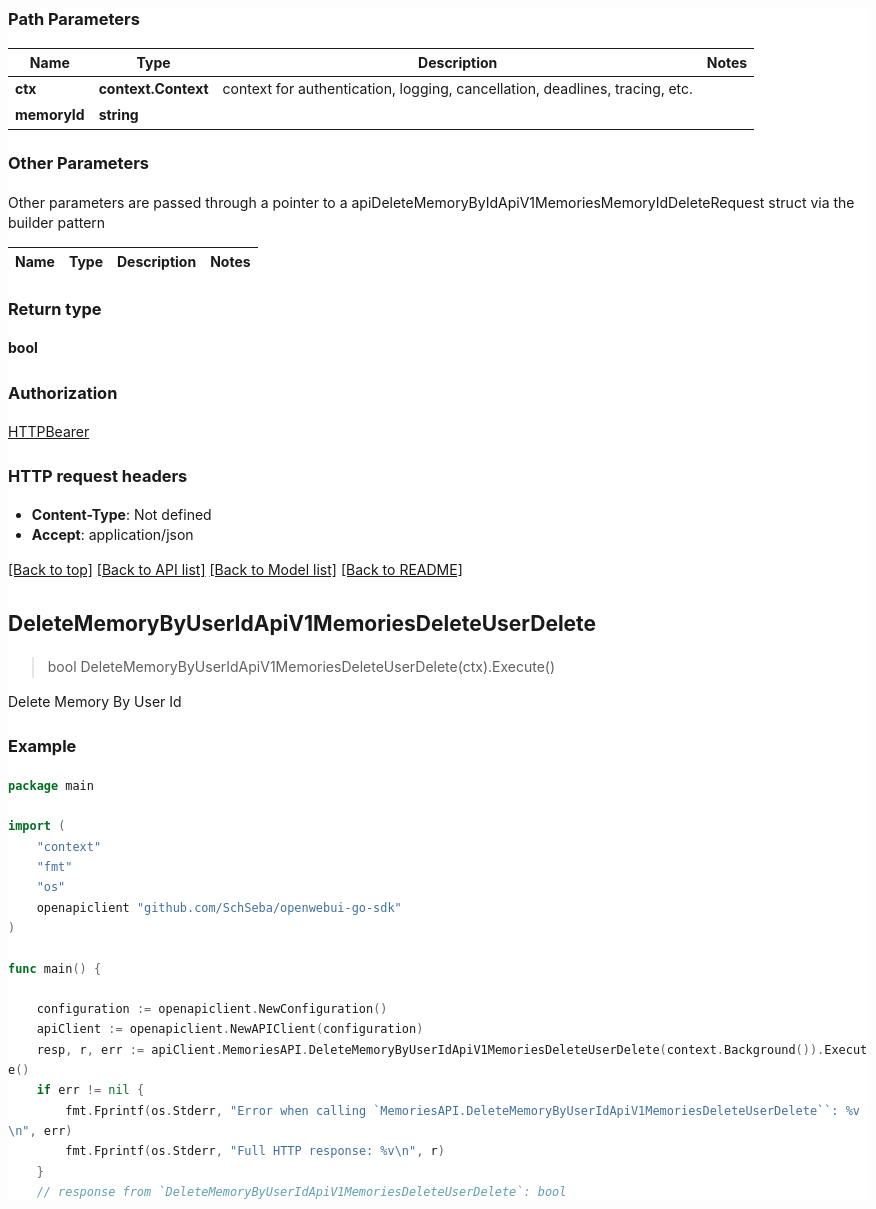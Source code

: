 ### Path Parameters


Name | Type | Description  | Notes
------------- | ------------- | ------------- | -------------
**ctx** | **context.Context** | context for authentication, logging, cancellation, deadlines, tracing, etc.
**memoryId** | **string** |  | 

### Other Parameters

Other parameters are passed through a pointer to a apiDeleteMemoryByIdApiV1MemoriesMemoryIdDeleteRequest struct via the builder pattern


Name | Type | Description  | Notes
------------- | ------------- | ------------- | -------------


### Return type

**bool**

### Authorization

[HTTPBearer](../README.md#HTTPBearer)

### HTTP request headers

- **Content-Type**: Not defined
- **Accept**: application/json

[[Back to top]](#) [[Back to API list]](../README.md#documentation-for-api-endpoints)
[[Back to Model list]](../README.md#documentation-for-models)
[[Back to README]](../README.md)


## DeleteMemoryByUserIdApiV1MemoriesDeleteUserDelete

> bool DeleteMemoryByUserIdApiV1MemoriesDeleteUserDelete(ctx).Execute()

Delete Memory By User Id

### Example

```go
package main

import (
	"context"
	"fmt"
	"os"
	openapiclient "github.com/SchSeba/openwebui-go-sdk"
)

func main() {

	configuration := openapiclient.NewConfiguration()
	apiClient := openapiclient.NewAPIClient(configuration)
	resp, r, err := apiClient.MemoriesAPI.DeleteMemoryByUserIdApiV1MemoriesDeleteUserDelete(context.Background()).Execute()
	if err != nil {
		fmt.Fprintf(os.Stderr, "Error when calling `MemoriesAPI.DeleteMemoryByUserIdApiV1MemoriesDeleteUserDelete``: %v\n", err)
		fmt.Fprintf(os.Stderr, "Full HTTP response: %v\n", r)
	}
	// response from `DeleteMemoryByUserIdApiV1MemoriesDeleteUserDelete`: bool
```